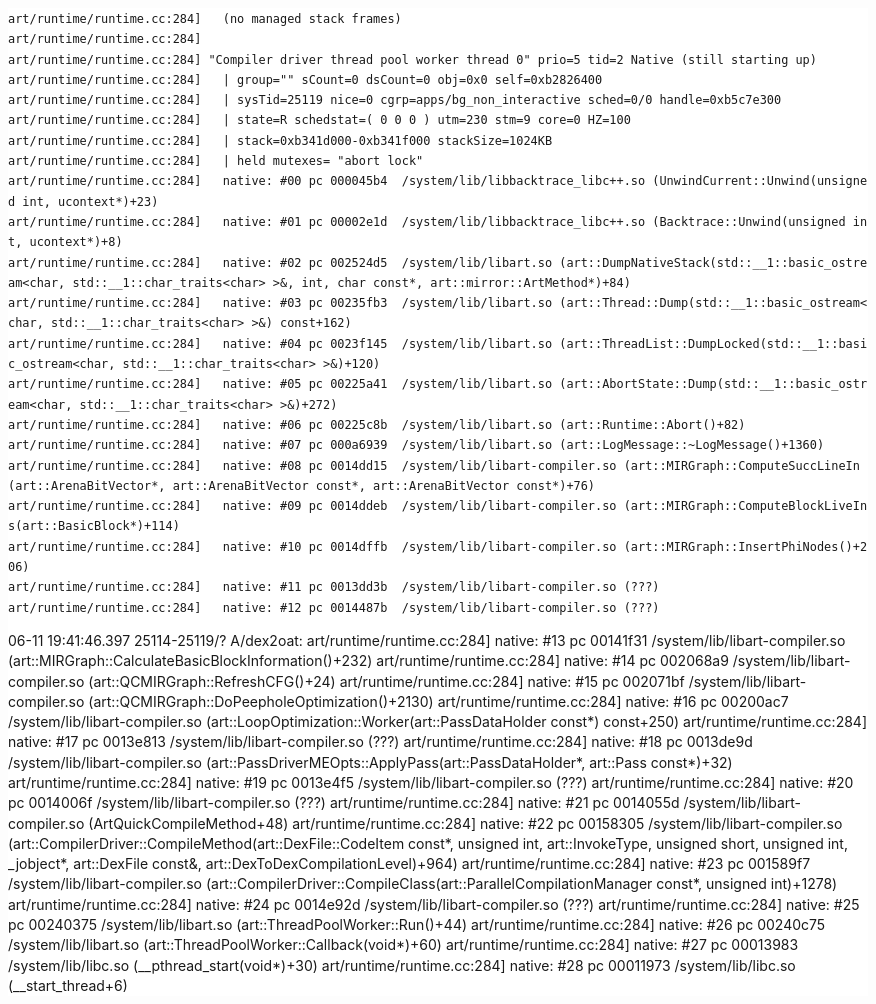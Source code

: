     art/runtime/runtime.cc:284]   (no managed stack frames)
    art/runtime/runtime.cc:284] 
    art/runtime/runtime.cc:284] "Compiler driver thread pool worker thread 0" prio=5 tid=2 Native (still starting up)
    art/runtime/runtime.cc:284]   | group="" sCount=0 dsCount=0 obj=0x0 self=0xb2826400
    art/runtime/runtime.cc:284]   | sysTid=25119 nice=0 cgrp=apps/bg_non_interactive sched=0/0 handle=0xb5c7e300
    art/runtime/runtime.cc:284]   | state=R schedstat=( 0 0 0 ) utm=230 stm=9 core=0 HZ=100
    art/runtime/runtime.cc:284]   | stack=0xb341d000-0xb341f000 stackSize=1024KB
    art/runtime/runtime.cc:284]   | held mutexes= "abort lock"
    art/runtime/runtime.cc:284]   native: #00 pc 000045b4  /system/lib/libbacktrace_libc++.so (UnwindCurrent::Unwind(unsigned int, ucontext*)+23)
    art/runtime/runtime.cc:284]   native: #01 pc 00002e1d  /system/lib/libbacktrace_libc++.so (Backtrace::Unwind(unsigned int, ucontext*)+8)
    art/runtime/runtime.cc:284]   native: #02 pc 002524d5  /system/lib/libart.so (art::DumpNativeStack(std::__1::basic_ostream<char, std::__1::char_traits<char> >&, int, char const*, art::mirror::ArtMethod*)+84)
    art/runtime/runtime.cc:284]   native: #03 pc 00235fb3  /system/lib/libart.so (art::Thread::Dump(std::__1::basic_ostream<char, std::__1::char_traits<char> >&) const+162)
    art/runtime/runtime.cc:284]   native: #04 pc 0023f145  /system/lib/libart.so (art::ThreadList::DumpLocked(std::__1::basic_ostream<char, std::__1::char_traits<char> >&)+120)
    art/runtime/runtime.cc:284]   native: #05 pc 00225a41  /system/lib/libart.so (art::AbortState::Dump(std::__1::basic_ostream<char, std::__1::char_traits<char> >&)+272)
    art/runtime/runtime.cc:284]   native: #06 pc 00225c8b  /system/lib/libart.so (art::Runtime::Abort()+82)
    art/runtime/runtime.cc:284]   native: #07 pc 000a6939  /system/lib/libart.so (art::LogMessage::~LogMessage()+1360)
    art/runtime/runtime.cc:284]   native: #08 pc 0014dd15  /system/lib/libart-compiler.so (art::MIRGraph::ComputeSuccLineIn(art::ArenaBitVector*, art::ArenaBitVector const*, art::ArenaBitVector const*)+76)
    art/runtime/runtime.cc:284]   native: #09 pc 0014ddeb  /system/lib/libart-compiler.so (art::MIRGraph::ComputeBlockLiveIns(art::BasicBlock*)+114)
    art/runtime/runtime.cc:284]   native: #10 pc 0014dffb  /system/lib/libart-compiler.so (art::MIRGraph::InsertPhiNodes()+206)
    art/runtime/runtime.cc:284]   native: #11 pc 0013dd3b  /system/lib/libart-compiler.so (???)
    art/runtime/runtime.cc:284]   native: #12 pc 0014487b  /system/lib/libart-compiler.so (???)
06-11 19:41:46.397 25114-25119/? A/dex2oat: art/runtime/runtime.cc:284]   native: #13 pc 00141f31  /system/lib/libart-compiler.so (art::MIRGraph::CalculateBasicBlockInformation()+232)
    art/runtime/runtime.cc:284]   native: #14 pc 002068a9  /system/lib/libart-compiler.so (art::QCMIRGraph::RefreshCFG()+24)
    art/runtime/runtime.cc:284]   native: #15 pc 002071bf  /system/lib/libart-compiler.so (art::QCMIRGraph::DoPeepholeOptimization()+2130)
    art/runtime/runtime.cc:284]   native: #16 pc 00200ac7  /system/lib/libart-compiler.so (art::LoopOptimization::Worker(art::PassDataHolder const*) const+250)
    art/runtime/runtime.cc:284]   native: #17 pc 0013e813  /system/lib/libart-compiler.so (???)
    art/runtime/runtime.cc:284]   native: #18 pc 0013de9d  /system/lib/libart-compiler.so (art::PassDriverMEOpts::ApplyPass(art::PassDataHolder*, art::Pass const*)+32)
    art/runtime/runtime.cc:284]   native: #19 pc 0013e4f5  /system/lib/libart-compiler.so (???)
    art/runtime/runtime.cc:284]   native: #20 pc 0014006f  /system/lib/libart-compiler.so (???)
    art/runtime/runtime.cc:284]   native: #21 pc 0014055d  /system/lib/libart-compiler.so (ArtQuickCompileMethod+48)
    art/runtime/runtime.cc:284]   native: #22 pc 00158305  /system/lib/libart-compiler.so (art::CompilerDriver::CompileMethod(art::DexFile::CodeItem const*, unsigned int, art::InvokeType, unsigned short, unsigned int, _jobject*, art::DexFile const&, art::DexToDexCompilationLevel)+964)
    art/runtime/runtime.cc:284]   native: #23 pc 001589f7  /system/lib/libart-compiler.so (art::CompilerDriver::CompileClass(art::ParallelCompilationManager const*, unsigned int)+1278)
    art/runtime/runtime.cc:284]   native: #24 pc 0014e92d  /system/lib/libart-compiler.so (???)
    art/runtime/runtime.cc:284]   native: #25 pc 00240375  /system/lib/libart.so (art::ThreadPoolWorker::Run()+44)
    art/runtime/runtime.cc:284]   native: #26 pc 00240c75  /system/lib/libart.so (art::ThreadPoolWorker::Callback(void*)+60)
    art/runtime/runtime.cc:284]   native: #27 pc 00013983  /system/lib/libc.so (__pthread_start(void*)+30)
    art/runtime/runtime.cc:284]   native: #28 pc 00011973  /system/lib/libc.so (__start_thread+6)